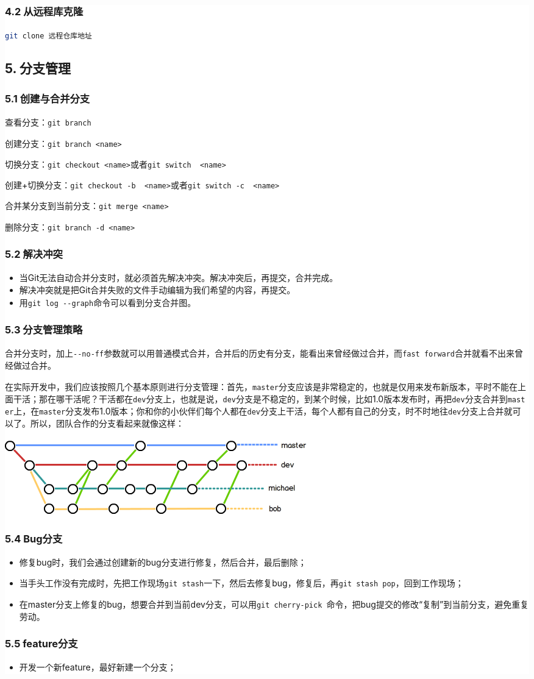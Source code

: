 ### 4.2 从远程库克隆

```bash
git clone 远程仓库地址
```

## 5. 分支管理

### 5.1 创建与合并分支

查看分支：`git branch`

创建分支：`git branch <name>`

切换分支：`git checkout <name>`或者`git switch  <name>`

创建+切换分支：`git checkout -b  <name>`或者`git switch -c  <name>`

合并某分支到当前分支：`git merge <name> `

删除分支：`git branch -d <name> `

### 5.2 解决冲突

- 当Git无法自动合并分支时，就必须首先解决冲突。解决冲突后，再提交，合并完成。
- 解决冲突就是把Git合并失败的文件手动编辑为我们希望的内容，再提交。
- 用`git log --graph`命令可以看到分支合并图。

### 5.3 分支管理策略

​		合并分支时，加上`--no-ff`参数就可以用普通模式合并，合并后的历史有分支，能看出来曾经做过合并，而`fast forward`合并就看不出来曾经做过合并。

​		在实际开发中，我们应该按照几个基本原则进行分支管理：首先，`master`分支应该是非常稳定的，也就是仅用来发布新版本，平时不能在上面干活；那在哪干活呢？干活都在`dev`分支上，也就是说，`dev`分支是不稳定的，到某个时候，比如1.0版本发布时，再把`dev`分支合并到`master`上，在`master`分支发布1.0版本；你和你的小伙伴们每个人都在`dev`分支上干活，每个人都有自己的分支，时不时地往`dev`分支上合并就可以了。所以，团队合作的分支看起来就像这样：

![](./pic/manage_branchh.png)

### 5.4 Bug分支

- 修复bug时，我们会通过创建新的bug分支进行修复，然后合并，最后删除；

- 当手头工作没有完成时，先把工作现场`git stash`一下，然后去修复bug，修复后，再`git stash pop`，回到工作现场；

- 在master分支上修复的bug，想要合并到当前dev分支，可以用`git cherry-pick `命令，把bug提交的修改“复制”到当前分支，避免重复劳动。

### 5.5 feature分支

- 开发一个新feature，最好新建一个分支；
